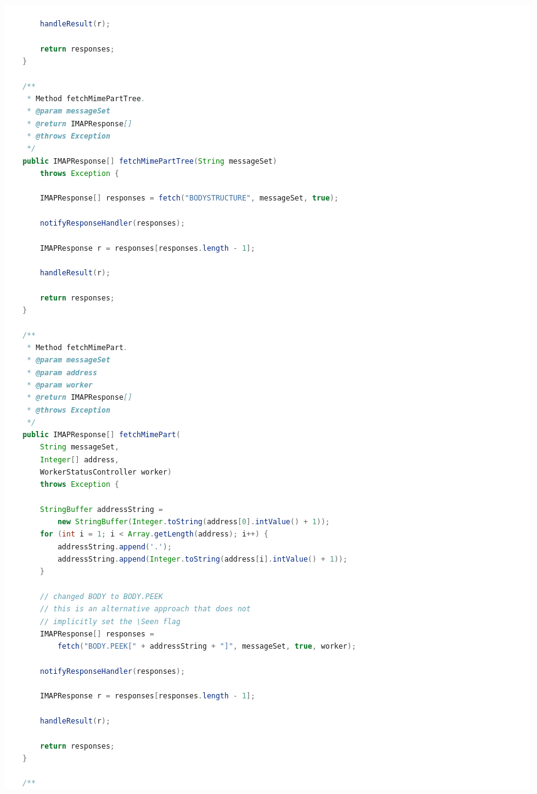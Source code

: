 ```java

		handleResult(r);

		return responses;
	}

	/**
	 * Method fetchMimePartTree.
	 * @param messageSet
	 * @return IMAPResponse[]
	 * @throws Exception
	 */
	public IMAPResponse[] fetchMimePartTree(String messageSet)
		throws Exception {

		IMAPResponse[] responses = fetch("BODYSTRUCTURE", messageSet, true);

		notifyResponseHandler(responses);

		IMAPResponse r = responses[responses.length - 1];

		handleResult(r);

		return responses;
	}

	/**
	 * Method fetchMimePart.
	 * @param messageSet
	 * @param address
	 * @param worker
	 * @return IMAPResponse[]
	 * @throws Exception
	 */
	public IMAPResponse[] fetchMimePart(
		String messageSet,
		Integer[] address,
		WorkerStatusController worker)
		throws Exception {

		StringBuffer addressString =
			new StringBuffer(Integer.toString(address[0].intValue() + 1));
		for (int i = 1; i < Array.getLength(address); i++) {
			addressString.append('.');
			addressString.append(Integer.toString(address[i].intValue() + 1));
		}

		// changed BODY to BODY.PEEK
		// this is an alternative approach that does not
		// implicitly set the \Seen flag
		IMAPResponse[] responses =
			fetch("BODY.PEEK[" + addressString + "]", messageSet, true, worker);

		notifyResponseHandler(responses);

		IMAPResponse r = responses[responses.length - 1];

		handleResult(r);

		return responses;
	}

	/**
```